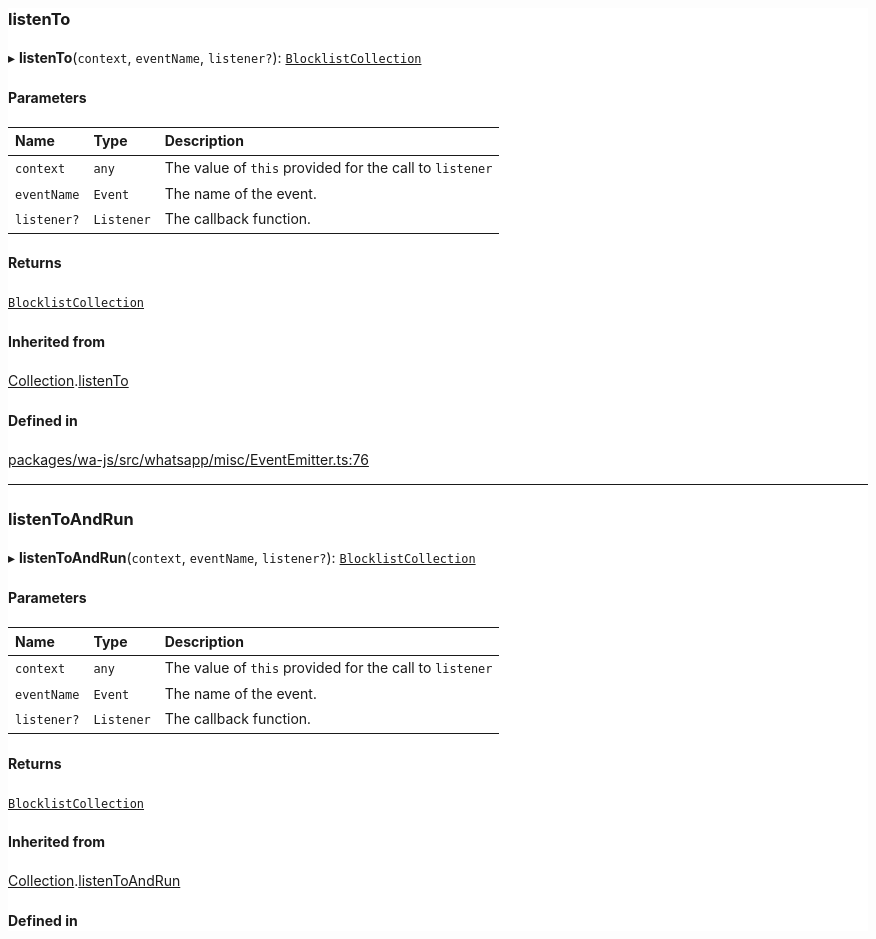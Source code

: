 ### listenTo

▸ **listenTo**(`context`, `eventName`, `listener?`): [`BlocklistCollection`](whatsapp.BlocklistCollection.md)

#### Parameters

| Name | Type | Description |
| :------ | :------ | :------ |
| `context` | `any` | The value of `this` provided for the call to `listener` |
| `eventName` | `Event` | The name of the event. |
| `listener?` | `Listener` | The callback function. |

#### Returns

[`BlocklistCollection`](whatsapp.BlocklistCollection.md)

#### Inherited from

[Collection](whatsapp.Collection.md).[listenTo](whatsapp.Collection.md#listento)

#### Defined in

[packages/wa-js/src/whatsapp/misc/EventEmitter.ts:76](https://github.com/wppconnect-team/wa-js/blob/main/src/whatsapp/misc/EventEmitter.ts#L76)

___

### listenToAndRun

▸ **listenToAndRun**(`context`, `eventName`, `listener?`): [`BlocklistCollection`](whatsapp.BlocklistCollection.md)

#### Parameters

| Name | Type | Description |
| :------ | :------ | :------ |
| `context` | `any` | The value of `this` provided for the call to `listener` |
| `eventName` | `Event` | The name of the event. |
| `listener?` | `Listener` | The callback function. |

#### Returns

[`BlocklistCollection`](whatsapp.BlocklistCollection.md)

#### Inherited from

[Collection](whatsapp.Collection.md).[listenToAndRun](whatsapp.Collection.md#listentoandrun)

#### Defined in

